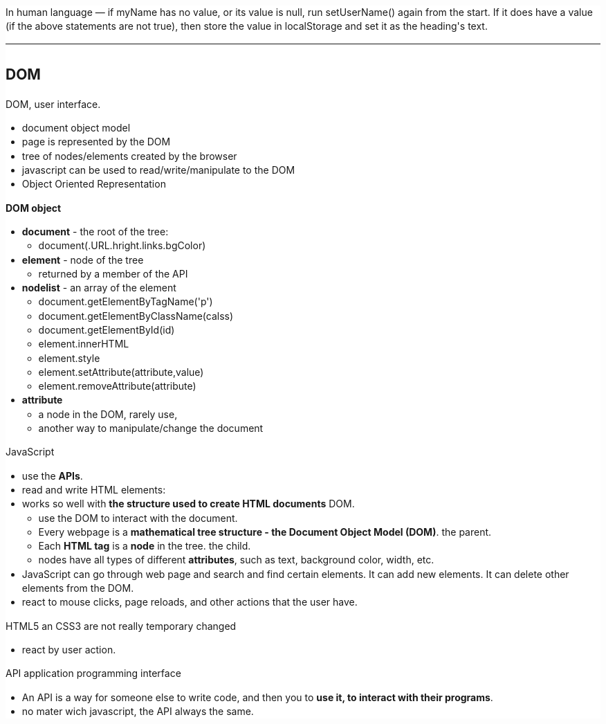 In human language — if myName has no value, or its value is null, run setUserName() again from the start. If it does have a value (if the above statements are not true), then store the value in localStorage and set it as the heading's text.

---

## DOM

DOM, user interface.
- document object model
- page is represented by the DOM
- tree of nodes/elements created by the browser
- javascript can be used to read/write/manipulate to the DOM
- Object Oriented Representation


**DOM object**
- **document** - the root of the tree:
  - document(.URL.hright.links.bgColor)
- **element** - node of the tree
  - returned by a member of the API
- **nodelist** - an array of the element
  - document.getElementByTagName('p')
  - document.getElementByClassName(calss)
  - document.getElementById(id)
  - element.innerHTML
  - element.style
  - element.setAttribute(attribute,value)
  - element.removeAttribute(attribute)
- **attribute**
  - a node in the DOM, rarely use,
  - another way to manipulate/change the document

JavaScript
-  use the **APIs**.
-  read and write HTML elements:
-  works so well with **the structure used to create HTML documents** DOM.
   -  use the DOM to interact with the document.
   -  Every webpage is a **mathematical tree structure - the Document Object Model (DOM)**. the parent.
   -  Each **HTML tag** is a **node** in the tree. the child.
   -  nodes have all types of different **attributes**, such as text, background color, width, etc.
- JavaScript can go through web page and search and find certain elements. It can add new elements. It can delete other elements from the DOM.
- react to mouse clicks, page reloads, and other actions that the user have.

HTML5 an CSS3 are not really temporary changed
- react by user action.


API application programming interface
- An API is a way for someone else to write code, and then you to **use it, to interact with their programs**.
- no mater wich javascript, the API always the same.
